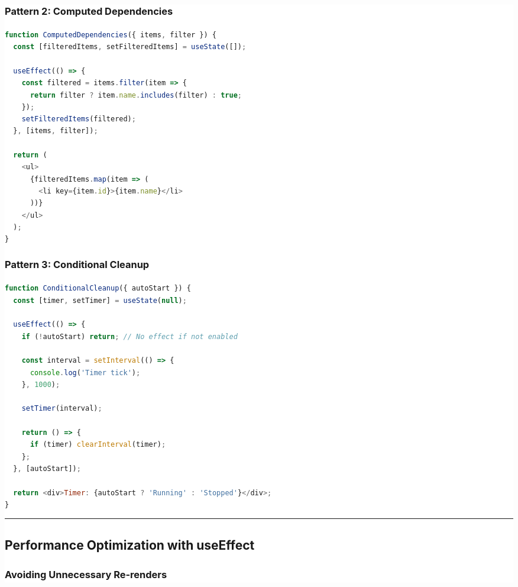 ### Pattern 2: Computed Dependencies

```javascript
function ComputedDependencies({ items, filter }) {
  const [filteredItems, setFilteredItems] = useState([]);
  
  useEffect(() => {
    const filtered = items.filter(item => {
      return filter ? item.name.includes(filter) : true;
    });
    setFilteredItems(filtered);
  }, [items, filter]);
  
  return (
    <ul>
      {filteredItems.map(item => (
        <li key={item.id}>{item.name}</li>
      ))}
    </ul>
  );
}
```

### Pattern 3: Conditional Cleanup

```javascript
function ConditionalCleanup({ autoStart }) {
  const [timer, setTimer] = useState(null);
  
  useEffect(() => {
    if (!autoStart) return; // No effect if not enabled
    
    const interval = setInterval(() => {
      console.log('Timer tick');
    }, 1000);
    
    setTimer(interval);
    
    return () => {
      if (timer) clearInterval(timer);
    };
  }, [autoStart]);
  
  return <div>Timer: {autoStart ? 'Running' : 'Stopped'}</div>;
}
```

---

## Performance Optimization with useEffect

### Avoiding Unnecessary Re-renders

